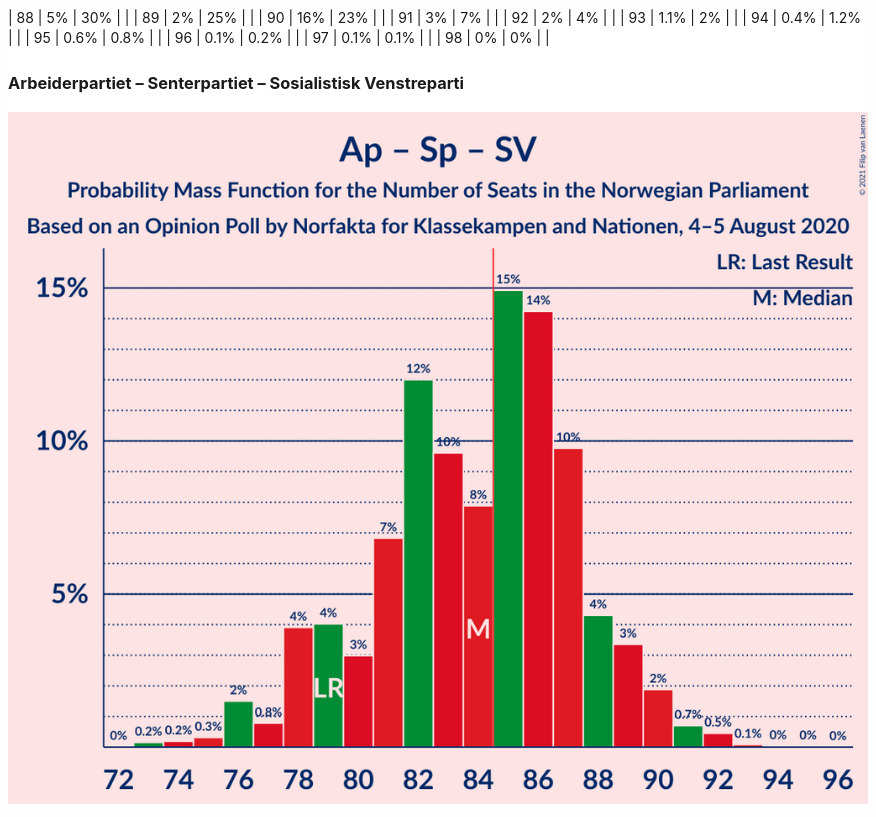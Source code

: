| 88 | 5% | 30% |  |
| 89 | 2% | 25% |  |
| 90 | 16% | 23% |  |
| 91 | 3% | 7% |  |
| 92 | 2% | 4% |  |
| 93 | 1.1% | 2% |  |
| 94 | 0.4% | 1.2% |  |
| 95 | 0.6% | 0.8% |  |
| 96 | 0.1% | 0.2% |  |
| 97 | 0.1% | 0.1% |  |
| 98 | 0% | 0% |  |

### Arbeiderpartiet – Senterpartiet – Sosialistisk Venstreparti

![Graph with seats probability mass function not yet produced](2020-08-05-Norfakta-coalitions-seats-pmf-ap–sp–sv.png "Seats Probability Mass Function")
